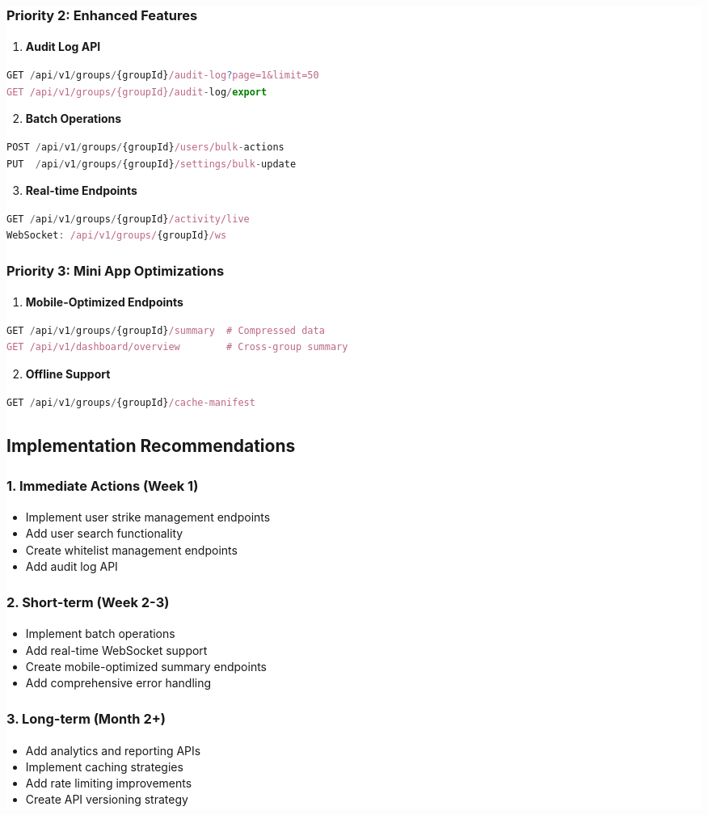 ### Priority 2: Enhanced Features

1. **Audit Log API**
```typescript
GET /api/v1/groups/{groupId}/audit-log?page=1&limit=50
GET /api/v1/groups/{groupId}/audit-log/export
```

2. **Batch Operations**
```typescript
POST /api/v1/groups/{groupId}/users/bulk-actions
PUT  /api/v1/groups/{groupId}/settings/bulk-update
```

3. **Real-time Endpoints**
```typescript
GET /api/v1/groups/{groupId}/activity/live
WebSocket: /api/v1/groups/{groupId}/ws
```

### Priority 3: Mini App Optimizations

1. **Mobile-Optimized Endpoints**
```typescript
GET /api/v1/groups/{groupId}/summary  # Compressed data
GET /api/v1/dashboard/overview        # Cross-group summary
```

2. **Offline Support**
```typescript
GET /api/v1/groups/{groupId}/cache-manifest
```

## Implementation Recommendations

### 1. **Immediate Actions (Week 1)**
- Implement user strike management endpoints
- Add user search functionality  
- Create whitelist management endpoints
- Add audit log API

### 2. **Short-term (Week 2-3)**
- Implement batch operations
- Add real-time WebSocket support
- Create mobile-optimized summary endpoints
- Add comprehensive error handling

### 3. **Long-term (Month 2+)**
- Add analytics and reporting APIs
- Implement caching strategies
- Add rate limiting improvements
- Create API versioning strategy
